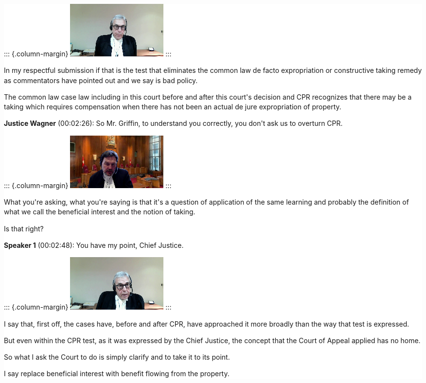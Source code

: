 ::: {.column-margin}
![](117.png)
:::

In my respectful submission if that is the test that eliminates the common law de facto expropriation or constructive taking remedy as commentators have pointed out and we say is bad policy.

The common law case law including in this court before and after this court's decision and CPR recognizes that there may be a taking which requires compensation when there has not been an actual de jure expropriation of property.

**Justice Wagner** (00:02:26): So Mr. Griffin, to understand you correctly, you don't ask us to overturn CPR.

::: {.column-margin}
![](157.png)
:::

What you're asking, what you're saying is that it's a question of application of the same learning and probably the definition of what we call the beneficial interest and the notion of taking.

Is that right?

**Speaker 1** (00:02:48): You have my point, Chief Justice.

::: {.column-margin}
![](196.png)
:::

I say that, first off, the cases have, before and after CPR, have approached it more broadly than the way that test is expressed.

But even within the CPR test, as it was expressed by the Chief Justice, the concept that the Court of Appeal applied has no home.

So what I ask the Court to do is simply clarify and to take it to its point.

I say replace beneficial interest with benefit flowing from the property.
